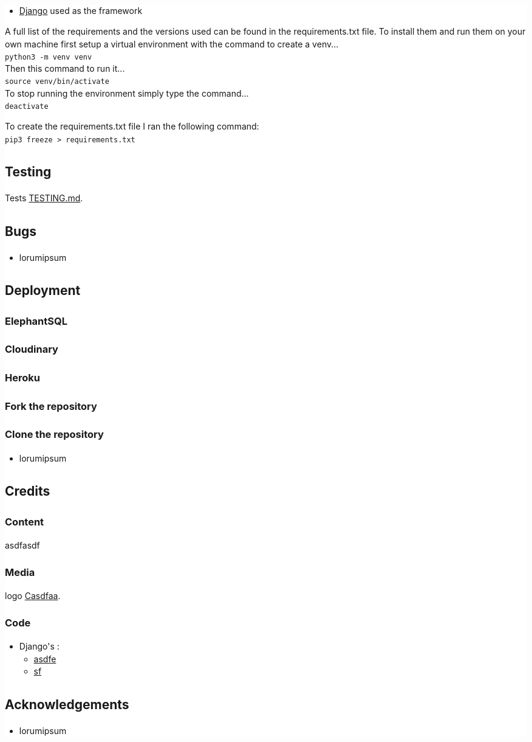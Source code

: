 - [Django](https://www.djangoproject.com/) used as the framework 


A full list of the requirements and the versions used can be found in the requirements.txt file. To install them and run them on your own machine first setup a virtual environment with the command to create a venv... <br>
`python3 -m venv venv` <br>
Then this command to run it... <br>
`source venv/bin/activate` <br>
To stop running the environment simply type the command... <br>
`deactivate`

To create the requirements.txt file I ran the following command:<br>
`pip3 freeze > requirements.txt`

## Testing

Tests  [TESTING.md](TESTING.md).

## Bugs

- lorumipsum

## Deployment

### ElephantSQL


### Cloudinary


### Heroku

    
### Fork the repository


### Clone the repository

- lorumipsum

## Credits



### Content
asdfasdf

### Media
logo [Casdfaa](https://asdfasdafgb/).

### Code

- Django's :
  - [asdfe](asdfasdfa)
  - [sf](asdasdf.html)



## Acknowledgements

- lorumipsum